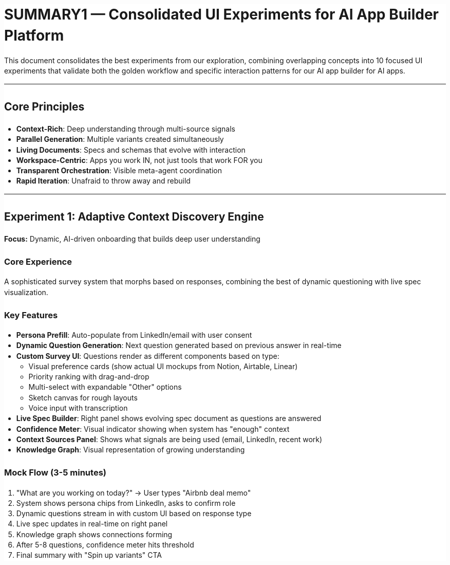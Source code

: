 # SUMMARY1 — Consolidated UI Experiments for AI App Builder Platform

This document consolidates the best experiments from our exploration, combining overlapping concepts into 10 focused UI experiments that validate both the golden workflow and specific interaction patterns for our AI app builder for AI apps.

---

## Core Principles
- **Context-Rich**: Deep understanding through multi-source signals
- **Parallel Generation**: Multiple variants created simultaneously 
- **Living Documents**: Specs and schemas that evolve with interaction
- **Workspace-Centric**: Apps you work IN, not just tools that work FOR you
- **Transparent Orchestration**: Visible meta-agent coordination
- **Rapid Iteration**: Unafraid to throw away and rebuild

---

## Experiment 1: Adaptive Context Discovery Engine
**Focus:** Dynamic, AI-driven onboarding that builds deep user understanding

### Core Experience
A sophisticated survey system that morphs based on responses, combining the best of dynamic questioning with live spec visualization.

### Key Features
- **Persona Prefill**: Auto-populate from LinkedIn/email with user consent
- **Dynamic Question Generation**: Next question generated based on previous answer in real-time
- **Custom Survey UI**: Questions render as different components based on type:
  - Visual preference cards (show actual UI mockups from Notion, Airtable, Linear)
  - Priority ranking with drag-and-drop
  - Multi-select with expandable "Other" options
  - Sketch canvas for rough layouts
  - Voice input with transcription
- **Live Spec Builder**: Right panel shows evolving spec document as questions are answered
- **Confidence Meter**: Visual indicator showing when system has "enough" context
- **Context Sources Panel**: Shows what signals are being used (email, LinkedIn, recent work)
- **Knowledge Graph**: Visual representation of growing understanding

### Mock Flow (3-5 minutes)
1. "What are you working on today?" → User types "Airbnb deal memo"
2. System shows persona chips from LinkedIn, asks to confirm role
3. Dynamic questions stream in with custom UI based on response type
4. Live spec updates in real-time on right panel
5. Knowledge graph shows connections forming
6. After 5-8 questions, confidence meter hits threshold
7. Final summary with "Spin up variants" CTA
